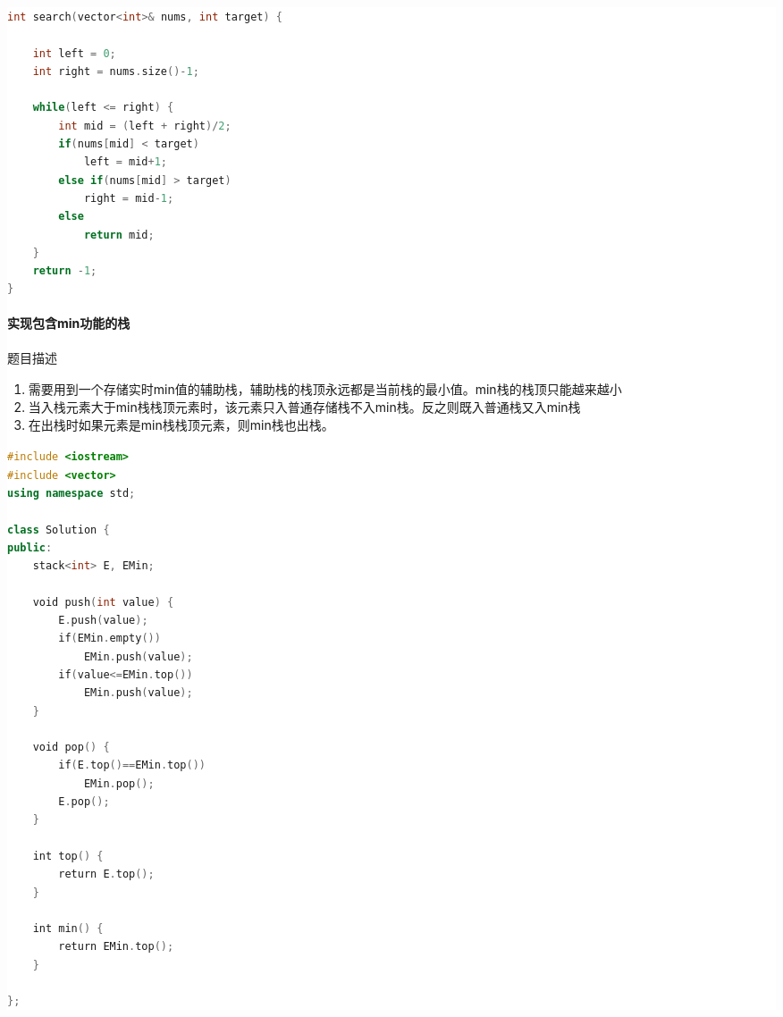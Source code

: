 ```cpp
int search(vector<int>& nums, int target) {
    
    int left = 0;
    int right = nums.size()-1;
    
    while(left <= right) {
        int mid = (left + right)/2;
        if(nums[mid] < target) 
            left = mid+1;
        else if(nums[mid] > target) 
            right = mid-1;
        else 
            return mid;
    }
    return -1;
}
```

#### 实现包含min功能的栈
题目描述

1. 需要用到一个存储实时min值的辅助栈，辅助栈的栈顶永远都是当前栈的最小值。min栈的栈顶只能越来越小
2. 当入栈元素大于min栈栈顶元素时，该元素只入普通存储栈不入min栈。反之则既入普通栈又入min栈
3. 在出栈时如果元素是min栈栈顶元素，则min栈也出栈。

```cpp
#include <iostream>
#include <vector>
using namespace std;

class Solution {
public:
    stack<int> E, EMin;
    
    void push(int value) {
        E.push(value);
        if(EMin.empty())
            EMin.push(value);
        if(value<=EMin.top())
            EMin.push(value);
    }
     
    void pop() {
        if(E.top()==EMin.top())
            EMin.pop();
        E.pop();
    }
   
    int top() {
        return E.top();       
    }
     
    int min() {
        return EMin.top();
    }
     
};
```
